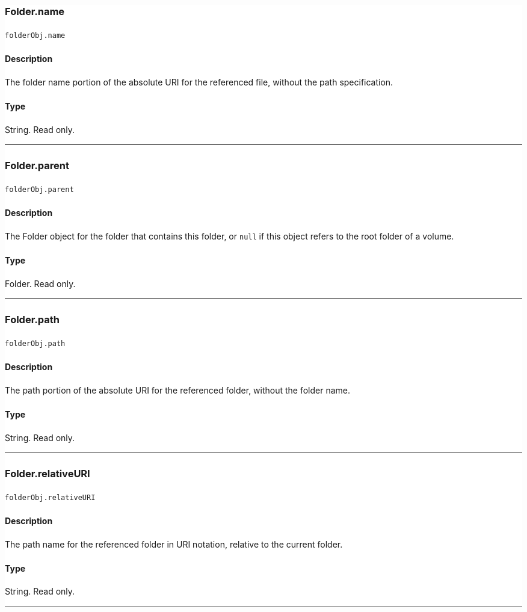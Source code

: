 
### Folder.name

`folderObj.name`

#### Description

The folder name portion of the absolute URI for the referenced file, without the path specification.

#### Type

String. Read only.

---

### Folder.parent

`folderObj.parent`

#### Description

The Folder object for the folder that contains this folder, or `null` if this object refers to the root folder of a volume.

#### Type

Folder. Read only.

---

### Folder.path

`folderObj.path`

#### Description

The path portion of the absolute URI for the referenced folder, without the folder name.

#### Type

String. Read only.

---

### Folder.relativeURI

`folderObj.relativeURI`

#### Description

The path name for the referenced folder in URI notation, relative to the current folder.

#### Type

String. Read only.

---